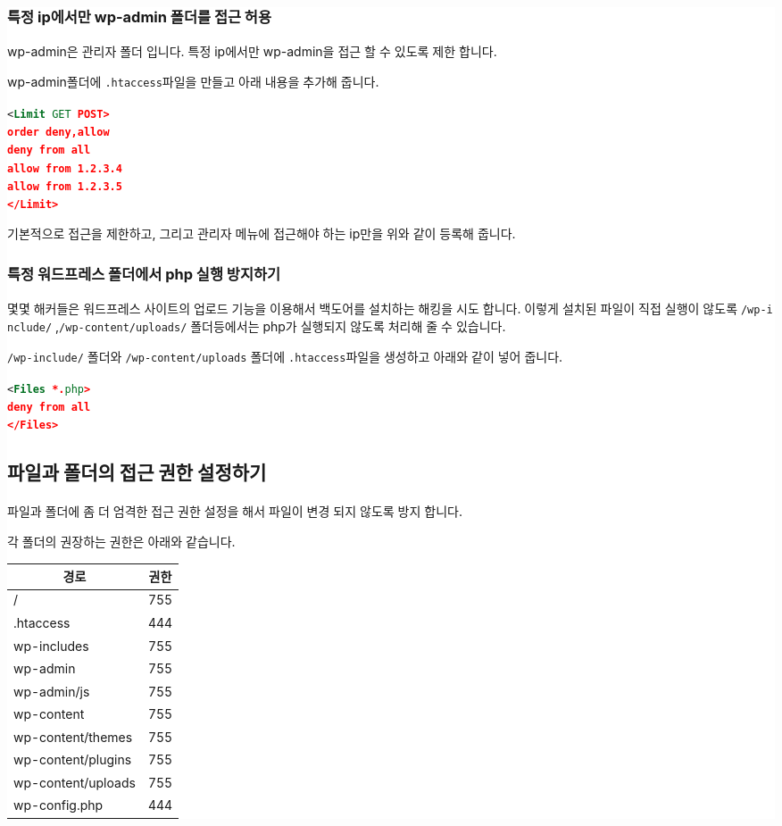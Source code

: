 

### 특정 ip에서만 wp-admin 폴더를 접근 허용

wp-admin은 관리자 폴더 입니다. 특정 ip에서만 wp-admin을 접근 할 수 있도록 제한 합니다.

wp-admin폴더에 `.htaccess`파일을 만들고 아래 내용을 추가해 줍니다.

```xml
<Limit GET POST>
order deny,allow
deny from all
allow from 1.2.3.4
allow from 1.2.3.5
</Limit>
```

기본적으로 접근을 제한하고, 그리고 관리자 메뉴에 접근해야 하는 ip만을 위와 같이 등록해 줍니다.



### 특정 워드프레스 폴더에서 php 실행 방지하기

몇몇 해커들은 워드프레스 사이트의 업로드 기능을 이용해서 백도어를 설치하는 해킹을 시도 합니다. 이렇게 설치된 파일이 직접 실행이 않도록 `/wp-include/` ,`/wp-content/uploads/` 폴더등에서는 php가 실행되지 않도록 처리해 줄 수 있습니다.

`/wp-include/` 폴더와 `/wp-content/uploads` 폴더에 `.htaccess`파일을 생성하고 아래와 같이 넣어 줍니다.

```xml
<Files *.php>
deny from all
</Files>
```



## 파일과 폴더의 접근 권한 설정하기

파일과 폴더에 좀 더 엄격한 접근 권한 설정을 해서 파일이 변경 되지 않도록 방지 합니다.

각 폴더의 권장하는 권한은 아래와 같습니다.

| 경로               | 권한 |
| ------------------ | ---- |
| /                  | 755  |
| .htaccess          | 444  |
| wp-includes        | 755  |
| wp-admin           | 755  |
| wp-admin/js        | 755  |
| wp-content         | 755  |
| wp-content/themes  | 755  |
| wp-content/plugins | 755  |
| wp-content/uploads | 755  |
| wp-config.php      | 444  |
